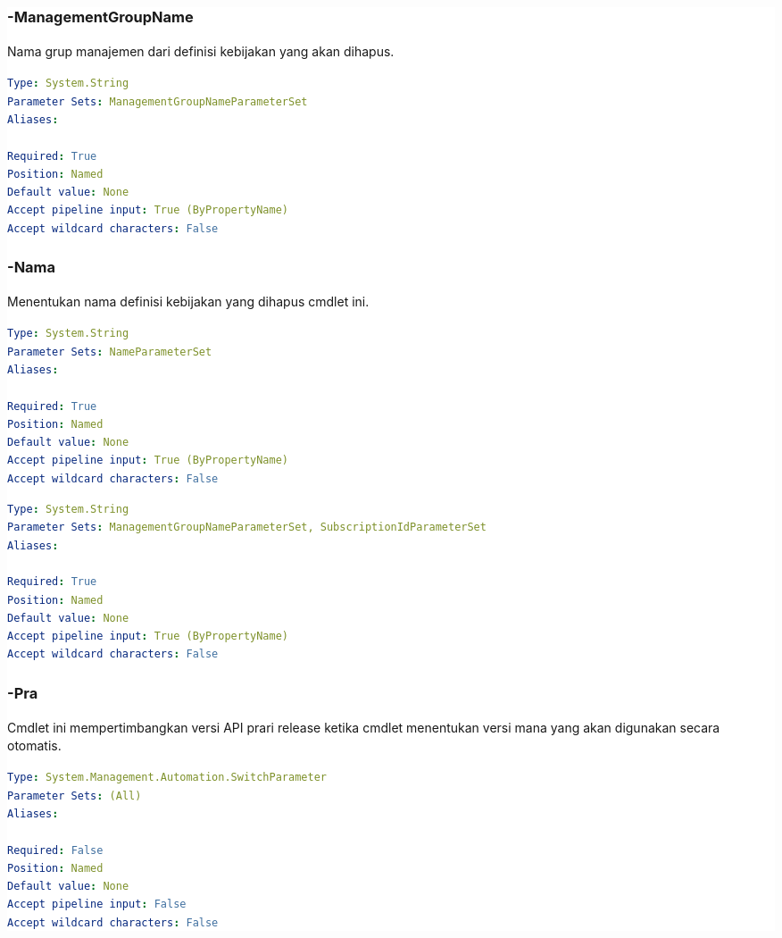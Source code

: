 ### -ManagementGroupName
Nama grup manajemen dari definisi kebijakan yang akan dihapus.

```yaml
Type: System.String
Parameter Sets: ManagementGroupNameParameterSet
Aliases:

Required: True
Position: Named
Default value: None
Accept pipeline input: True (ByPropertyName)
Accept wildcard characters: False
```

### -Nama
Menentukan nama definisi kebijakan yang dihapus cmdlet ini.

```yaml
Type: System.String
Parameter Sets: NameParameterSet
Aliases:

Required: True
Position: Named
Default value: None
Accept pipeline input: True (ByPropertyName)
Accept wildcard characters: False
```

```yaml
Type: System.String
Parameter Sets: ManagementGroupNameParameterSet, SubscriptionIdParameterSet
Aliases:

Required: True
Position: Named
Default value: None
Accept pipeline input: True (ByPropertyName)
Accept wildcard characters: False
```

### -Pra
Cmdlet ini mempertimbangkan versi API prari release ketika cmdlet menentukan versi mana yang akan digunakan secara otomatis.

```yaml
Type: System.Management.Automation.SwitchParameter
Parameter Sets: (All)
Aliases:

Required: False
Position: Named
Default value: None
Accept pipeline input: False
Accept wildcard characters: False
```
